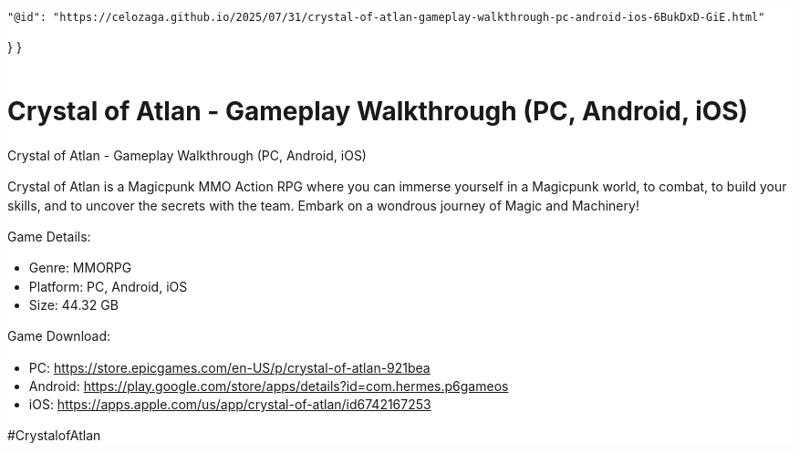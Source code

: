     "@id": "https://celozaga.github.io/2025/07/31/crystal-of-atlan-gameplay-walkthrough-pc-android-ios-6BukDxD-GiE.html"
  }
}
</script>

<h1 class="youtube-post-title">Crystal of Atlan - Gameplay Walkthrough (PC, Android, iOS)</h1>

<iframe class="BLOG_video_class" width="100%" height="100%" 
        src="https://www.youtube.com/embed/6BukDxD-GiE"
        youtube-src-id="6BukDxD-GiE"
        title="YouTube Video Player"
        frameborder="0"
        allow="accelerometer; autoplay; clipboard-write; encrypted-media; gyroscope; picture-in-picture; web-share"
        referrerpolicy="strict-origin-when-cross-origin"
        allowfullscreen></iframe>

<p class="youtube-post-description">Crystal of Atlan - Gameplay Walkthrough (PC, Android, iOS)

Crystal of Atlan is a Magicpunk MMO Action RPG where you can immerse yourself in a Magicpunk world, to combat, to build your skills, and to uncover the secrets with the team. Embark on a wondrous journey of Magic and Machinery!

Game Details:

- Genre: MMORPG
- Platform: PC, Android, iOS
- Size: 44.32 GB

Game Download:

- PC: https://store.epicgames.com/en-US/p/crystal-of-atlan-921bea
- Android: https://play.google.com/store/apps/details?id=com.hermes.p6gameos
- iOS: https://apps.apple.com/us/app/crystal-of-atlan/id6742167253

#CrystalofAtlan</p>

